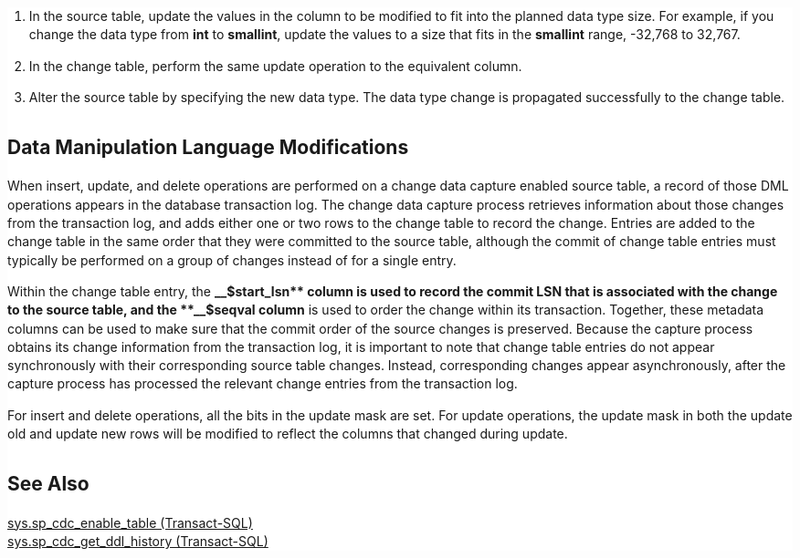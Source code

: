 1.  In the source table, update the values in the column to be modified to fit into the planned data type size. For example, if you change the data type from **int** to **smallint**, update the values to a size that fits in the **smallint** range, -32,768 to 32,767.  
  
2.  In the change table, perform the same update operation to the equivalent column.  
  
3.  Alter the source table by specifying the new data type. The data type change is propagated successfully to the change table.  

## Data Manipulation Language Modifications  
 When insert, update, and delete operations are performed on a change data capture enabled source table, a record of those DML operations appears in the database transaction log. The change data capture process retrieves information about those changes from the transaction log, and adds either one or two rows to the change table to record the change. Entries are added to the change table in the same order that they were committed to the source table, although the commit of change table entries must typically be performed on a group of changes instead of for a single entry.  
  
 Within the change table entry, the **__$start_lsn** column is used to record the commit LSN that is associated with the change to the source table, and the **__$seqval column** is used to order the change within its transaction. Together, these metadata columns can be used to make sure that the commit order of the source changes is preserved. Because the capture process obtains its change information from the transaction log, it is important to note that change table entries do not appear synchronously with their corresponding source table changes. Instead, corresponding changes appear asynchronously, after the capture process has processed the relevant change entries from the transaction log.  
  
 For insert and delete operations, all the bits in the update mask are set. For update operations, the update mask in both the update old and update new rows will be modified to reflect the columns that changed during update.  
  
## See Also  
 [sys.sp_cdc_enable_table &#40;Transact-SQL&#41;](../../relational-databases/system-stored-procedures/sys-sp-cdc-enable-table-transact-sql.md)   
 [sys.sp_cdc_get_ddl_history &#40;Transact-SQL&#41;](../../relational-databases/system-stored-procedures/sys-sp-cdc-get-ddl-history-transact-sql.md)  
  
  
